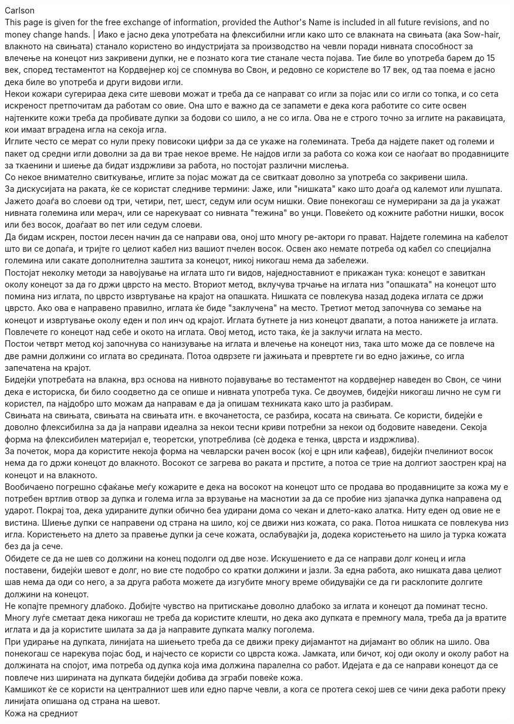 Carlson<br/>This page is given for the free exchange of information, provided the Author's Name is included in all future revisions, and no money change hands. | Иако е јасно дека употребата на флексибилни игли како што се влакната на свињата (ака Sow-hair, влакното на свињата) станало користено во индустријата за производство на чевли поради нивната способност за влечење на конецот низ закривени дупки, не е познато кога тие станале честа појава. Тие биле во употреба барем до 15 век, според тестаментот на Кордвејнер кој се спомнува во Свон, и редовно се користеле во 17 век, од таа поема е јасно дека биле во употреба и други видови игли.<br/>Некои кожари сугерираа дека сите шевови можат и треба да се направат со игли за појас или со игли со топка, и со сета искреност претпочитам да работам со овие. Она што е важно да се запамети е дека кога работите со сите освен најтенките кожи треба да пробивате дупки за бодови со шило, а не со игла. Ова не е строго точно за иглите на ракавицата, кои имаат вградена игла на секоја игла.<br/>Иглите често се мерат со нули преку повисоки цифри за да се укаже на големината. Треба да најдете пакет од големи и пакет од средни игли доволни за да ви трае некое време. Не најдов игли за работа со кожа кои се наоѓаат во продавниците за ткаенини и шиење да бидат издржливи за работа, но постојат различни мислења.<br/>Со некое внимателно свиткување, иглите за појас можат да се свиткаат доволно за употреба со закривени шила.<br/>За дискусијата на раката, ќе се користат следниве термини: Јаже, или "нишката" како што доаѓа од калемот или лушпата. Јажето доаѓа во слоеви од три, четири, пет, шест, седум или осум нишки. Овие понекогаш се нумерирани за да ја укажат нивната големина или мерач, или се нарекуваат со нивната "тежина" во унци. Повеќето од кожните работни нишки, восок или без восок, доаѓаат во пет или седум слоеви.<br/>Да бидам искрен, постои лесен начин да се направи ова, оној што многу ре-актори го прават. Најдете големина на кабелот што ви се допаѓа, и тријте го целиот кабел низ вашиот пчелен восок. Освен ако немате потреба од кабел со специјална големина или сакате дополнителна заштита за конецот, никој никогаш нема да забележи.<br/>Постојат неколку методи за навојување на иглата што ги видов, наједноставниот е прикажан тука: конецот е завиткан околу конецот за да го држи цврсто на место. Вториот метод, вклучува трчање на иглата низ "опашката" на конецот што помина низ иглата, по цврсто извртување на крајот на опашката. Нишката се повлекува назад додека иглата се држи цврсто. Ако ова е направено правилно, иглата ќе биде "заклучена" на место. Третиот метод започнува со земање на конецот и извртување околу еден и пол инч од крајот. Иглата бутнете ја низ конецот двапати, а потоа нанижете ја иглата. Повлечете го конецот над себе и окото на иглата. Овој метод, исто така, ќе ја заклучи иглата на место.<br/>Постои четврт метод кој започнува со нанизување на иглата и влечење на конецот низ, така што може да се повлече на две рамни должини со иглата во средината. Потоа одврзете ги јажињата и превртете ги во едно јажиње, со игла запечатена на крајот.<br/>Бидејќи употребата на влакна, врз основа на нивното појавување во тестаментот на кордвејнер наведен во Свон, се чини дека е историска, би било соодветно да се опише и нивната употреба тука. Се двоумев, бидејќи никогаш лично не сум ги користел, па најдобро што можам да направам е да ја опишам техниката како што ја разбирам.<br/>Свињата на свињата, свињата на свињата итн. е вкочанетоста, се разбира, косата на свињата. Се користи, бидејќи е доволно флексибилна за да ја направи идеална за некои тесни криви потребни за некои од бодовите наведени. Секоја форма на флексибилен материјал е, теоретски, употреблива (сè додека е тенка, цврста и издржлива).<br/>За почеток, мора да користите некоја форма на чевларски рачен восок (кој е црн или кафеав), бидејќи пчелиниот восок нема да го држи конецот до влакното. Восокот се загрева во раката и прстите, а потоа се трие на долгиот заострен крај на конецот и на влакното.<br/>Вообичаено погрешно сфаќање меѓу кожарите е дека на восокот на конецот што се продава во продавниците за кожа му е потребен вртлив отвор за дупка и голема игла за врзување на маснотии за да се пробие низ зјапачка дупка направена од ударот. Покрај тоа, дека удираните дупки обично беа удирани дома со чекан и длето-како алатка. Ниту еден од овие не е вистина. Шиење дупки се направени од страна на шило, кој се движи низ кожата, со рака. Потоа нишката се повлекува низ игла. Користењето на длето за правење дупки ја сече кожата, ослабувајќи ја, додека користењето на шило ја турка кожата без да ја сече.<br/>Обидете се да не шев со должини на конец подолги од две нозе. Искушението е да се направи долг конец и игла поставени, бидејќи шевот е долг, но вие сте подобро со кратки должини и јазли. За една работа, ако нишката дава целиот шав нема да оди со него, а за друга работа можете да изгубите многу време обидувајќи се да ги расклопите долгите должини на конецот.<br/>Не копајте премногу длабоко. Добијте чувство на притискање доволно длабоко за иглата и конецот да поминат тесно. Многу луѓе сметаат дека никогаш не треба да користите клешти, но дека ако дупката е премногу мала, треба да ја вратите иглата и да ја користите шилата за да ја направите дупката малку поголема.<br/>При удирање на дупката, линијата на шиењето треба да се движи преку дијамантот на дијамант во облик на шило. Ова понекогаш се нарекува појас бод, и најчесто се користи со цврста кожа. Јамката, или бичот, кој оди околу и околу работ на должината на спојот, има потреба од дупка која има должина паралелна со работ. Идејата е да се направи конецот да се повлече низ ширината на дупката бидејќи добива да зграби повеќе кожа.<br/>Камшикот ќе се користи на централниот шев или едно парче чевли, а кога се протега секој шев се чини дека работи преку линијата опишана од страна на шевот.<br/>Кожа на средниот